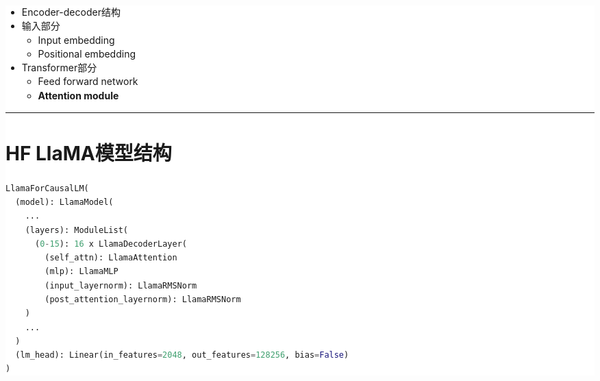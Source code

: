 * Encoder-decoder结构
* 输入部分
  * Input embedding
  * Positional embedding
* Transformer部分
  * Feed forward network
  * **Attention module**
  

---

# HF LlaMA模型结构

```python
LlamaForCausalLM(
  (model): LlamaModel(
    ...
    (layers): ModuleList(
      (0-15): 16 x LlamaDecoderLayer(
        (self_attn): LlamaAttention
        (mlp): LlamaMLP
        (input_layernorm): LlamaRMSNorm
        (post_attention_layernorm): LlamaRMSNorm
    )
    ...
  )
  (lm_head): Linear(in_features=2048, out_features=128256, bias=False)
)
```
